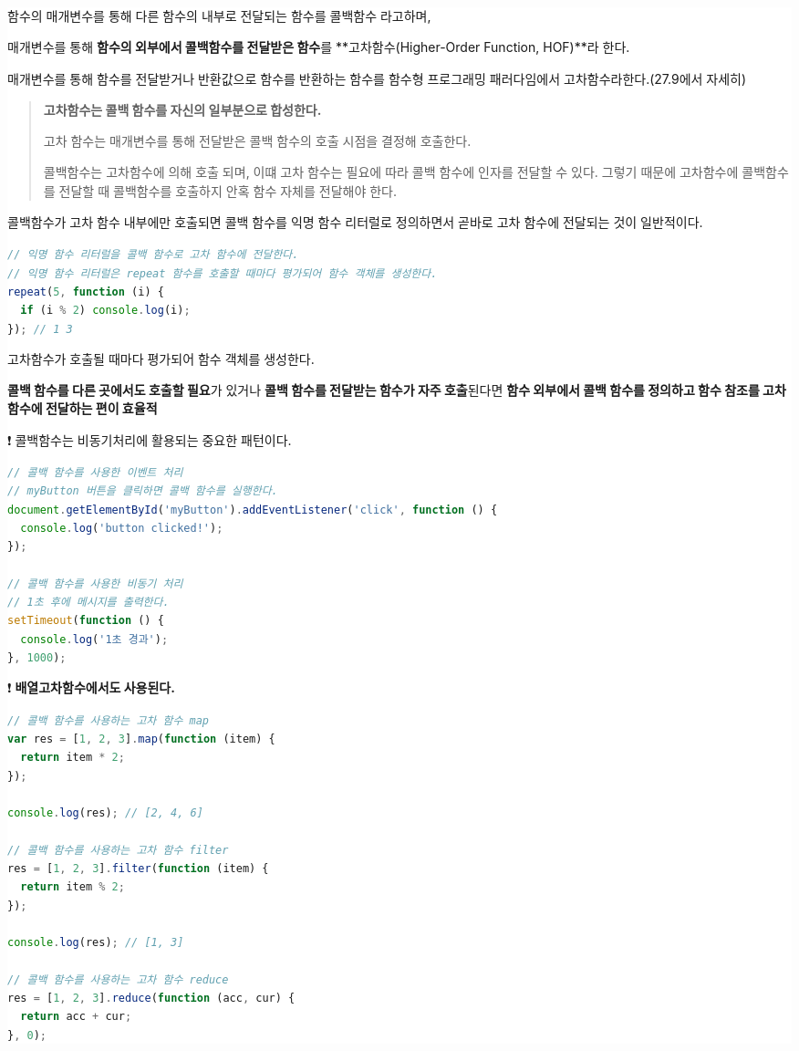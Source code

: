 

함수의 매개변수를 통해 다른 함수의 내부로 전달되는 함수를 콜백함수 라고하며, 

매개변수를 통해 **함수의 외부에서 콜백함수를 전달받은 함수**를 **고차함수(Higher-Order Function, HOF)**라 한다.

매개변수를 통해 함수를 전달받거나 반환값으로 함수를 반환하는 함수를 함수형 프로그래밍 패러다임에서 고차함수라한다.(27.9에서 자세히)

>  **고차함수는 콜백 함수를 자신의 일부분으로 합성한다.**
>
> 고차 함수는 매개변수를 통해 전달받은 콜백 함수의 호출 시점을 결정해 호출한다.
>
> 콜백함수는 고차함수에 의해 호출 되며, 이떄 고차 함수는 필요에 따라 콜백 함수에 인자를 전달할 수 있다. 그렇기 때문에 고차함수에 콜백함수를 전달할 때 콜백함수를 호출하지 안혹 함수 자체를 전달해야 한다.

콜백함수가 고차 함수 내부에만 호출되면 콜백 함수를 익명 함수 리터럴로 정의하면서 곧바로 고차 함수에 전달되는 것이 일반적이다.

```javascript
// 익명 함수 리터럴을 콜백 함수로 고차 함수에 전달한다.
// 익명 함수 리터럴은 repeat 함수를 호출할 때마다 평가되어 함수 객체를 생성한다.
repeat(5, function (i) {
  if (i % 2) console.log(i);
}); // 1 3
```

고차함수가 호출될 때마다 평가되어 함수 객체를 생성한다.

**콜백 함수를 다른 곳에서도 호출할 필요**가 있거나 **콜백 함수를 전달받는 함수가 자주 호출**된다면 **함수 외부에서 콜백 함수를 정의하고 함수 참조를 고차함수에 전달하는 편이 효율적**



❗ 콜백함수는 비동기처리에 활용되는 중요한 패턴이다.

```javascript
// 콜백 함수를 사용한 이벤트 처리
// myButton 버튼을 클릭하면 콜백 함수를 실행한다.
document.getElementById('myButton').addEventListener('click', function () {
  console.log('button clicked!');
});

// 콜백 함수를 사용한 비동기 처리
// 1초 후에 메시지를 출력한다.
setTimeout(function () {
  console.log('1초 경과');
}, 1000);
```



❗ **배열고차함수에서도 사용된다.**

```javascript
// 콜백 함수를 사용하는 고차 함수 map
var res = [1, 2, 3].map(function (item) {
  return item * 2;
});

console.log(res); // [2, 4, 6]

// 콜백 함수를 사용하는 고차 함수 filter
res = [1, 2, 3].filter(function (item) {
  return item % 2;
});

console.log(res); // [1, 3]

// 콜백 함수를 사용하는 고차 함수 reduce
res = [1, 2, 3].reduce(function (acc, cur) {
  return acc + cur;
}, 0);

```